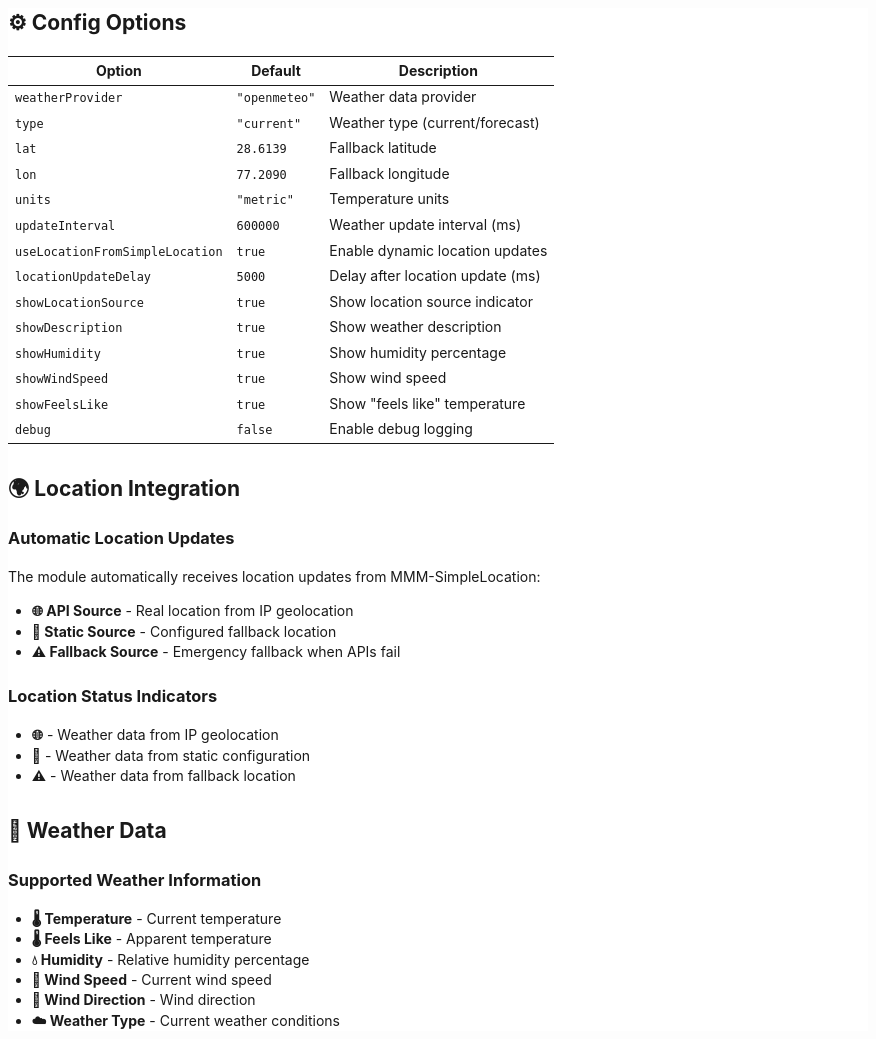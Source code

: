 ## ⚙️ Config Options

| Option | Default | Description |
|--------|---------|-------------|
| `weatherProvider` | `"openmeteo"` | Weather data provider |
| `type` | `"current"` | Weather type (current/forecast) |
| `lat` | `28.6139` | Fallback latitude |
| `lon` | `77.2090` | Fallback longitude |
| `units` | `"metric"` | Temperature units |
| `updateInterval` | `600000` | Weather update interval (ms) |
| `useLocationFromSimpleLocation` | `true` | Enable dynamic location updates |
| `locationUpdateDelay` | `5000` | Delay after location update (ms) |
| `showLocationSource` | `true` | Show location source indicator |
| `showDescription` | `true` | Show weather description |
| `showHumidity` | `true` | Show humidity percentage |
| `showWindSpeed` | `true` | Show wind speed |
| `showFeelsLike` | `true` | Show "feels like" temperature |
| `debug` | `false` | Enable debug logging |

## 🌍 Location Integration

### Automatic Location Updates
The module automatically receives location updates from MMM-SimpleLocation:

- **🌐 API Source** - Real location from IP geolocation
- **📍 Static Source** - Configured fallback location
- **⚠️ Fallback Source** - Emergency fallback when APIs fail

### Location Status Indicators
- **🌐** - Weather data from IP geolocation
- **📍** - Weather data from static configuration
- **⚠️** - Weather data from fallback location

## 🎯 Weather Data

### Supported Weather Information
- **🌡️ Temperature** - Current temperature
- **🌡️ Feels Like** - Apparent temperature
- **💧 Humidity** - Relative humidity percentage
- **💨 Wind Speed** - Current wind speed
- **🧭 Wind Direction** - Wind direction
- **☁️ Weather Type** - Current weather conditions

